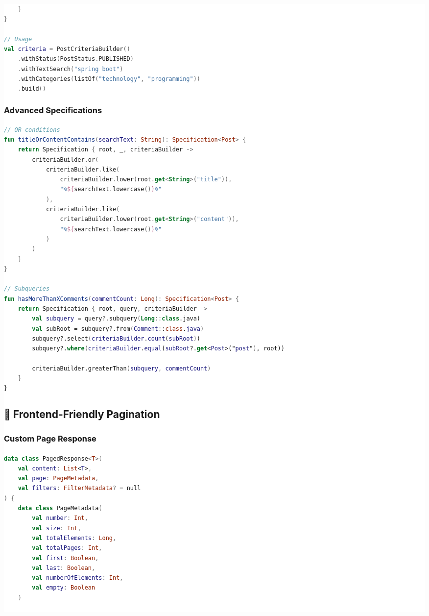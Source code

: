 ```kotlin
    }
}

// Usage
val criteria = PostCriteriaBuilder()
    .withStatus(PostStatus.PUBLISHED)
    .withTextSearch("spring boot")
    .withCategories(listOf("technology", "programming"))
    .build()
```

### **Advanced Specifications**
```kotlin
// OR conditions
fun titleOrContentContains(searchText: String): Specification<Post> {
    return Specification { root, _, criteriaBuilder ->
        criteriaBuilder.or(
            criteriaBuilder.like(
                criteriaBuilder.lower(root.get<String>("title")), 
                "%${searchText.lowercase()}%"
            ),
            criteriaBuilder.like(
                criteriaBuilder.lower(root.get<String>("content")), 
                "%${searchText.lowercase()}%"
            )
        )
    }
}

// Subqueries
fun hasMoreThanXComments(commentCount: Long): Specification<Post> {
    return Specification { root, query, criteriaBuilder ->
        val subquery = query?.subquery(Long::class.java)
        val subRoot = subquery?.from(Comment::class.java)
        subquery?.select(criteriaBuilder.count(subRoot))
        subquery?.where(criteriaBuilder.equal(subRoot?.get<Post>("post"), root))
        
        criteriaBuilder.greaterThan(subquery, commentCount)
    }
}
```

## 📄 **Frontend-Friendly Pagination**

### **Custom Page Response**
```kotlin
data class PagedResponse<T>(
    val content: List<T>,
    val page: PageMetadata,
    val filters: FilterMetadata? = null
) {
    data class PageMetadata(
        val number: Int,
        val size: Int,
        val totalElements: Long,
        val totalPages: Int,
        val first: Boolean,
        val last: Boolean,
        val numberOfElements: Int,
        val empty: Boolean
    )
    
```